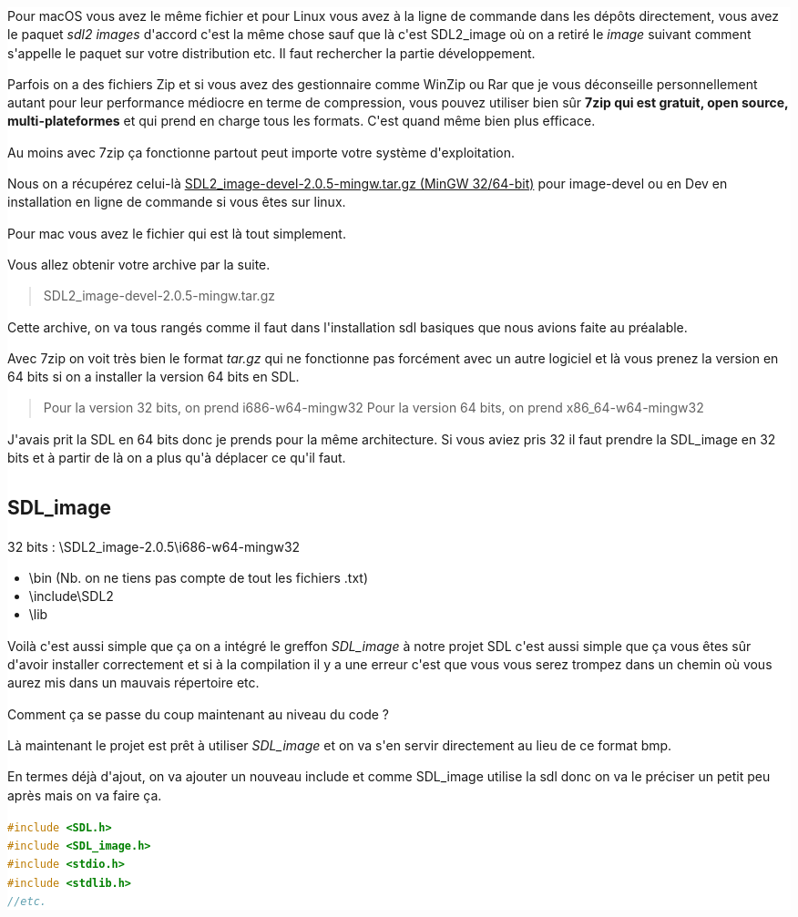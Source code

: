 Pour macOS vous avez le même fichier et pour Linux vous avez à la ligne de commande dans les dépôts directement, vous avez le paquet *sdl2 images* d'accord c'est la même chose sauf que là c'est SDL2_image où on a retiré le *image* suivant comment s'appelle le paquet sur votre distribution etc. Il faut rechercher la partie développement.

Parfois on a des fichiers Zip et si vous avez des gestionnaire comme WinZip ou Rar que je vous déconseille personnellement autant pour leur performance médiocre en terme de compression, vous pouvez utiliser bien sûr **7zip qui est gratuit, open source, multi-plateformes** et qui prend en charge tous les formats. C'est quand même bien plus efficace.

Au moins avec 7zip ça fonctionne partout peut importe votre système d'exploitation.

Nous on a récupérez celui-là [SDL2_image-devel-2.0.5-mingw.tar.gz (MinGW 32/64-bit)](https://www.libsdl.org/projects/SDL_image/release/SDL2_image-devel-2.0.5-mingw.tar.gz) pour image-devel ou en Dev en installation en ligne de commande si vous êtes sur linux.

Pour mac vous avez le fichier qui est là tout simplement.

Vous allez obtenir votre archive par la suite.

> SDL2_image-devel-2.0.5-mingw.tar.gz

Cette archive, on va tous rangés comme il faut dans l'installation sdl basiques que nous avions faite au préalable.

Avec 7zip on voit très bien le format *tar.gz* qui ne fonctionne pas forcément avec un autre logiciel et là vous prenez la version en 64 bits si on a installer la version 64 bits en SDL.

> Pour la version 32 bits, on prend i686-w64-mingw32
> Pour la version 64 bits, on prend x86_64-w64-mingw32

J'avais prit la SDL en 64 bits donc je prends pour la même architecture. Si vous aviez pris 32 il faut prendre la SDL_image en 32 bits et à partir de là on a plus qu'à déplacer ce qu'il faut.

## SDL_image
32 bits : \SDL2_image-2.0.5\i686-w64-mingw32
+ \bin (Nb. on ne tiens pas compte de tout les fichiers .txt)
+ \include\SDL2
+ \lib

Voilà c'est aussi simple que ça on a intégré le greffon *SDL_image* à notre projet SDL c'est aussi simple que ça vous êtes sûr d'avoir installer correctement et si à la compilation il y a une erreur c'est que vous vous serez trompez dans un chemin où vous aurez mis dans un mauvais répertoire etc. 

Comment ça se passe du coup maintenant au niveau du code ?

Là maintenant le projet est prêt à utiliser *SDL_image* et on va s'en servir directement au lieu de ce format bmp.

En termes déjà d'ajout, on va ajouter un nouveau include et comme SDL_image utilise la sdl donc on va le préciser un petit peu après mais on va faire ça.

```c
#include <SDL.h>
#include <SDL_image.h>
#include <stdio.h>
#include <stdlib.h>
//etc.
```
